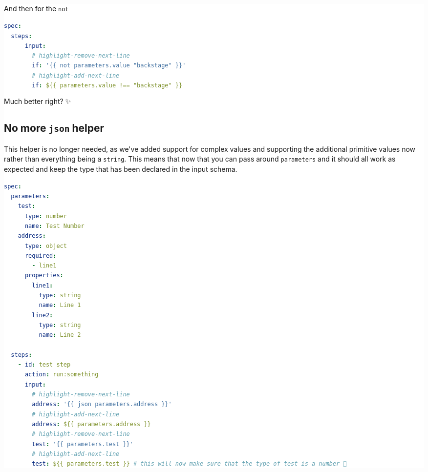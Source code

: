 And then for the `not`

```yaml
spec:
  steps:
      input:
        # highlight-remove-next-line
        if: '{{ not parameters.value "backstage" }}'
        # highlight-add-next-line
        if: ${{ parameters.value !== "backstage" }}
```

Much better right? ✨

## No more `json` helper

This helper is no longer needed, as we've added support for complex values and
supporting the additional primitive values now rather than everything being a
`string`. This means that now that you can pass around `parameters` and it
should all work as expected and keep the type that has been declared in the
input schema.

```yaml
spec:
  parameters:
    test:
      type: number
      name: Test Number
    address:
      type: object
      required:
        - line1
      properties:
        line1:
          type: string
          name: Line 1
        line2:
          type: string
          name: Line 2

  steps:
    - id: test step
      action: run:something
      input:
        # highlight-remove-next-line
        address: '{{ json parameters.address }}'
        # highlight-add-next-line
        address: ${{ parameters.address }}
        # highlight-remove-next-line
        test: '{{ parameters.test }}'
        # highlight-add-next-line
        test: ${{ parameters.test }} # this will now make sure that the type of test is a number 🙏
```

